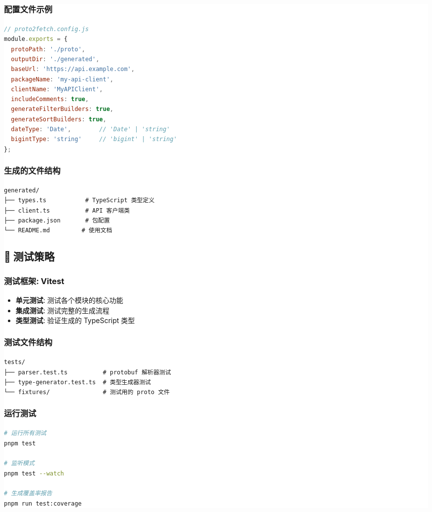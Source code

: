 ### 配置文件示例
```javascript
// proto2fetch.config.js
module.exports = {
  protoPath: './proto',
  outputDir: './generated',
  baseUrl: 'https://api.example.com',
  packageName: 'my-api-client',
  clientName: 'MyAPIClient',
  includeComments: true,
  generateFilterBuilders: true,
  generateSortBuilders: true,
  dateType: 'Date',        // 'Date' | 'string'
  bigintType: 'string'     // 'bigint' | 'string'
};
```

### 生成的文件结构
```
generated/
├── types.ts           # TypeScript 类型定义
├── client.ts          # API 客户端类
├── package.json       # 包配置
└── README.md         # 使用文档
```

## 🧪 测试策略

### 测试框架: Vitest
- **单元测试**: 测试各个模块的核心功能
- **集成测试**: 测试完整的生成流程
- **类型测试**: 验证生成的 TypeScript 类型

### 测试文件结构
```
tests/
├── parser.test.ts          # protobuf 解析器测试
├── type-generator.test.ts  # 类型生成器测试
└── fixtures/               # 测试用的 proto 文件
```

### 运行测试
```bash
# 运行所有测试
pnpm test

# 监听模式
pnpm test --watch

# 生成覆盖率报告
pnpm run test:coverage
```
